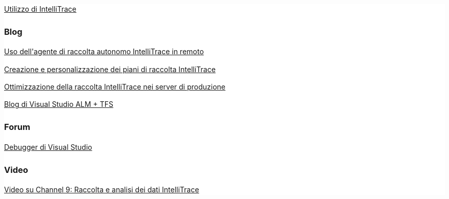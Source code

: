  [Utilizzo di IntelliTrace](../debugger/intellitrace.md)  
  
### Blog  
 [Uso dell'agente di raccolta autonomo IntelliTrace in remoto](http://go.microsoft.com/fwlink/?LinkId=262277)  
  
 [Creazione e personalizzazione dei piani di raccolta IntelliTrace](http://go.microsoft.com/fwlink/?LinkId=227871)  
  
 [Ottimizzazione della raccolta IntelliTrace nei server di produzione](http://go.microsoft.com/fwlink/?LinkId=255233)  
  
 [Blog di Visual Studio ALM \+ TFS](http://go.microsoft.com/fwlink/?LinkID=201340)  
  
### Forum  
 [Debugger di Visual Studio](http://go.microsoft.com/fwlink/?LinkId=262263)  
  
### Video  
 [Video su Channel 9: Raccolta e analisi dei dati IntelliTrace](http://go.microsoft.com/fwlink/?LinkID=251851)